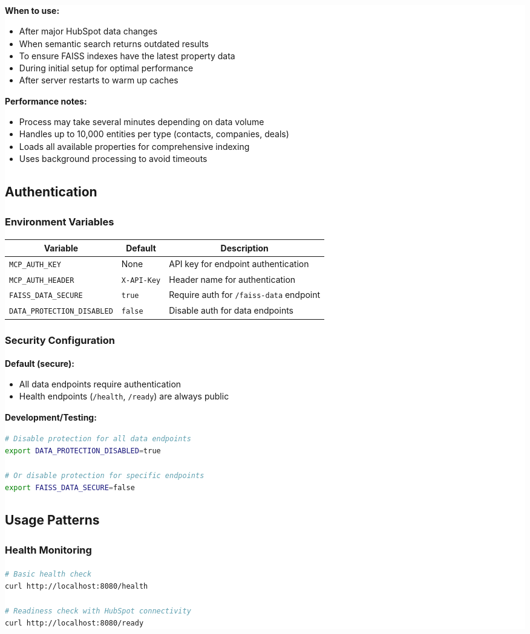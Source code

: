 **When to use:**

- After major HubSpot data changes
- When semantic search returns outdated results  
- To ensure FAISS indexes have the latest property data
- During initial setup for optimal performance
- After server restarts to warm up caches

**Performance notes:**

- Process may take several minutes depending on data volume
- Handles up to 10,000 entities per type (contacts, companies, deals)
- Loads all available properties for comprehensive indexing
- Uses background processing to avoid timeouts

## Authentication

### Environment Variables

| Variable | Default | Description |
|----------|---------|-------------|
| `MCP_AUTH_KEY` | None | API key for endpoint authentication |
| `MCP_AUTH_HEADER` | `X-API-Key` | Header name for authentication |
| `FAISS_DATA_SECURE` | `true` | Require auth for `/faiss-data` endpoint |
| `DATA_PROTECTION_DISABLED` | `false` | Disable auth for data endpoints |

### Security Configuration

**Default (secure):**
- All data endpoints require authentication
- Health endpoints (`/health`, `/ready`) are always public

**Development/Testing:**
```bash
# Disable protection for all data endpoints
export DATA_PROTECTION_DISABLED=true

# Or disable protection for specific endpoints
export FAISS_DATA_SECURE=false
```

## Usage Patterns

### Health Monitoring

```bash
# Basic health check
curl http://localhost:8080/health

# Readiness check with HubSpot connectivity
curl http://localhost:8080/ready
```
